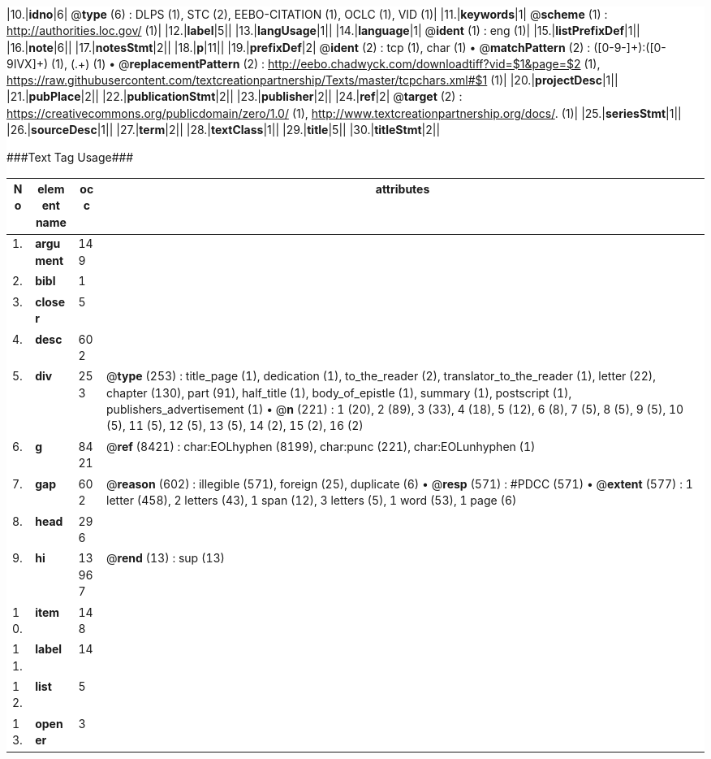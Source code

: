 |10.|__idno__|6| @__type__ (6) : DLPS (1), STC (2), EEBO-CITATION (1), OCLC (1), VID (1)|
|11.|__keywords__|1| @__scheme__ (1) : http://authorities.loc.gov/ (1)|
|12.|__label__|5||
|13.|__langUsage__|1||
|14.|__language__|1| @__ident__ (1) : eng (1)|
|15.|__listPrefixDef__|1||
|16.|__note__|6||
|17.|__notesStmt__|2||
|18.|__p__|11||
|19.|__prefixDef__|2| @__ident__ (2) : tcp (1), char (1)  •  @__matchPattern__ (2) : ([0-9\-]+):([0-9IVX]+) (1), (.+) (1)  •  @__replacementPattern__ (2) : http://eebo.chadwyck.com/downloadtiff?vid=$1&page=$2 (1), https://raw.githubusercontent.com/textcreationpartnership/Texts/master/tcpchars.xml#$1 (1)|
|20.|__projectDesc__|1||
|21.|__pubPlace__|2||
|22.|__publicationStmt__|2||
|23.|__publisher__|2||
|24.|__ref__|2| @__target__ (2) : https://creativecommons.org/publicdomain/zero/1.0/ (1), http://www.textcreationpartnership.org/docs/. (1)|
|25.|__seriesStmt__|1||
|26.|__sourceDesc__|1||
|27.|__term__|2||
|28.|__textClass__|1||
|29.|__title__|5||
|30.|__titleStmt__|2||


###Text Tag Usage###

|No|element name|occ|attributes|
|---|---|---|---|
|1.|__argument__|149||
|2.|__bibl__|1||
|3.|__closer__|5||
|4.|__desc__|602||
|5.|__div__|253| @__type__ (253) : title_page (1), dedication (1), to_the_reader (2), translator_to_the_reader (1), letter (22), chapter (130), part (91), half_title (1), body_of_epistle (1), summary (1), postscript (1), publishers_advertisement (1)  •  @__n__ (221) : 1 (20), 2 (89), 3 (33), 4 (18), 5 (12), 6 (8), 7 (5), 8 (5), 9 (5), 10 (5), 11 (5), 12 (5), 13 (5), 14 (2), 15 (2), 16 (2)|
|6.|__g__|8421| @__ref__ (8421) : char:EOLhyphen (8199), char:punc (221), char:EOLunhyphen (1)|
|7.|__gap__|602| @__reason__ (602) : illegible (571), foreign (25), duplicate (6)  •  @__resp__ (571) : #PDCC (571)  •  @__extent__ (577) : 1 letter (458), 2 letters (43), 1 span (12), 3 letters (5), 1 word (53), 1 page (6)|
|8.|__head__|296||
|9.|__hi__|13967| @__rend__ (13) : sup (13)|
|10.|__item__|148||
|11.|__label__|14||
|12.|__list__|5||
|13.|__opener__|3||